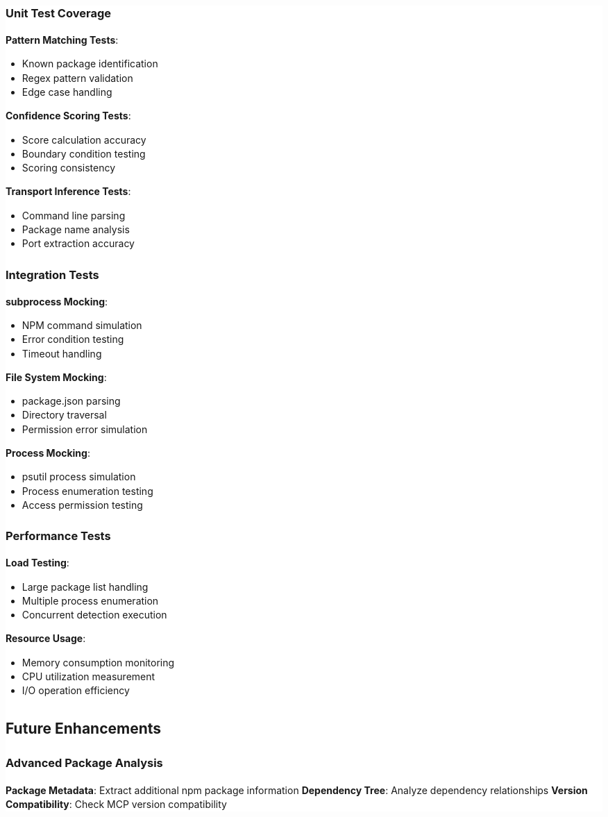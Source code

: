 ### Unit Test Coverage

**Pattern Matching Tests**:
- Known package identification
- Regex pattern validation
- Edge case handling

**Confidence Scoring Tests**:
- Score calculation accuracy
- Boundary condition testing
- Scoring consistency

**Transport Inference Tests**:
- Command line parsing
- Package name analysis
- Port extraction accuracy

### Integration Tests

**subprocess Mocking**:
- NPM command simulation
- Error condition testing
- Timeout handling

**File System Mocking**:
- package.json parsing
- Directory traversal
- Permission error simulation

**Process Mocking**:
- psutil process simulation
- Process enumeration testing
- Access permission testing

### Performance Tests

**Load Testing**:
- Large package list handling
- Multiple process enumeration
- Concurrent detection execution

**Resource Usage**:
- Memory consumption monitoring
- CPU utilization measurement
- I/O operation efficiency

## Future Enhancements

### Advanced Package Analysis

**Package Metadata**: Extract additional npm package information
**Dependency Tree**: Analyze dependency relationships
**Version Compatibility**: Check MCP version compatibility
